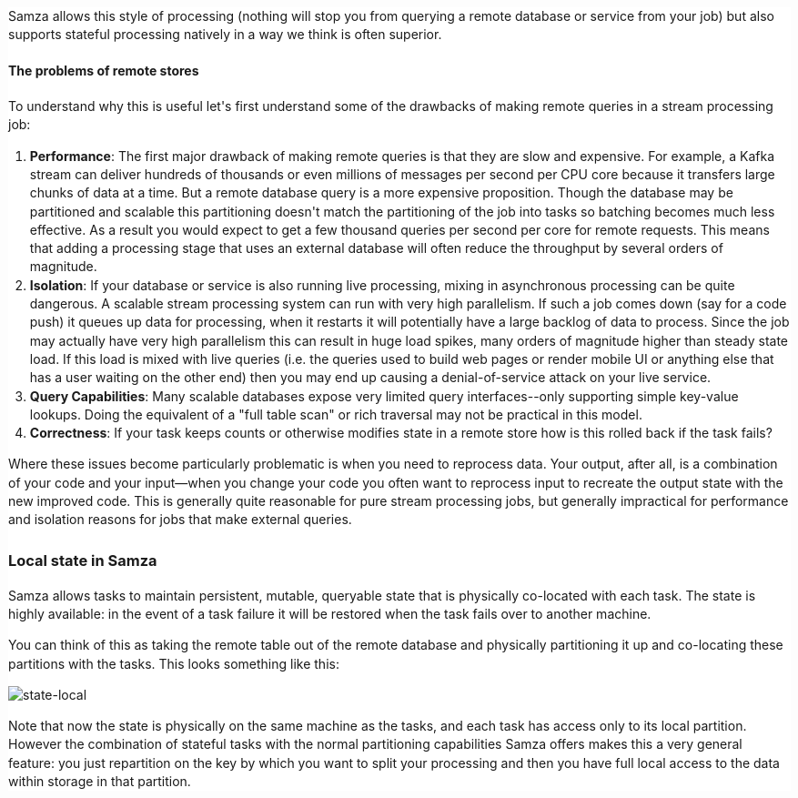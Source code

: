 Samza allows this style of processing (nothing will stop you from querying a remote database or service from your job) but also supports stateful processing natively in a way we think is often superior.

#### The problems of remote stores

To understand why this is useful let's first understand some of the drawbacks of making remote queries in a stream processing job:

1. **Performance**: The first major drawback of making remote queries is that they are slow and expensive. For example, a Kafka stream can deliver hundreds of thousands or even millions of messages per second per CPU core because it transfers large chunks of data at a time. But a remote database query is a more expensive proposition. Though the database may be partitioned and scalable this partitioning doesn't match the partitioning of the job into tasks so batching becomes much less effective. As a result you would expect to get a few thousand queries per second per core for remote requests. This means that adding a processing stage that uses an external database will often reduce the throughput by several orders of magnitude.
1. **Isolation**: If your database or service is also running live processing, mixing in asynchronous processing can be quite dangerous. A scalable stream processing system can run with very high parallelism. If such a job comes down (say for a code push) it queues up data for processing, when it restarts it will potentially have a large backlog of data to process. Since the job may actually have very high parallelism this can result in huge load spikes, many orders of magnitude higher than steady state load. If this load is mixed with live queries (i.e. the queries used to build web pages or render mobile UI or anything else that has a user waiting on the other end) then you may end up causing a denial-of-service attack on your live service.
1. **Query Capabilities**: Many scalable databases expose very limited query interfaces--only supporting simple key-value lookups. Doing the equivalent of a "full table scan" or rich traversal may not be practical in this model.
1. **Correctness**: If your task keeps counts or otherwise modifies state in a remote store how is this rolled back if the task fails? 

Where these issues become particularly problematic is when you need to reprocess data. Your output, after all, is a combination of your code and your input&mdash;when you change your code you often want to reprocess input to recreate the output state with the new improved code. This is generally quite reasonable for pure stream processing jobs, but generally impractical for performance and isolation reasons for jobs that make external queries.

### Local state in Samza

Samza allows tasks to maintain persistent, mutable, queryable state that is physically co-located with each task. The state is highly available: in the event of a task failure it will be restored when the task fails over to another machine.

You can think of this as taking the remote table out of the remote database and physically partitioning it up and co-locating these partitions with the tasks. This looks something like this:

![state-local](/img/0.7.0/learn/documentation/container/stateful_job.png)

Note that now the state is physically on the same machine as the tasks, and each task has access only to its local partition. However the combination of stateful tasks with the normal partitioning capabilities Samza offers makes this a very general feature: you just repartition on the key by which you want to split your processing and then you have full local access to the data within storage in that partition.
